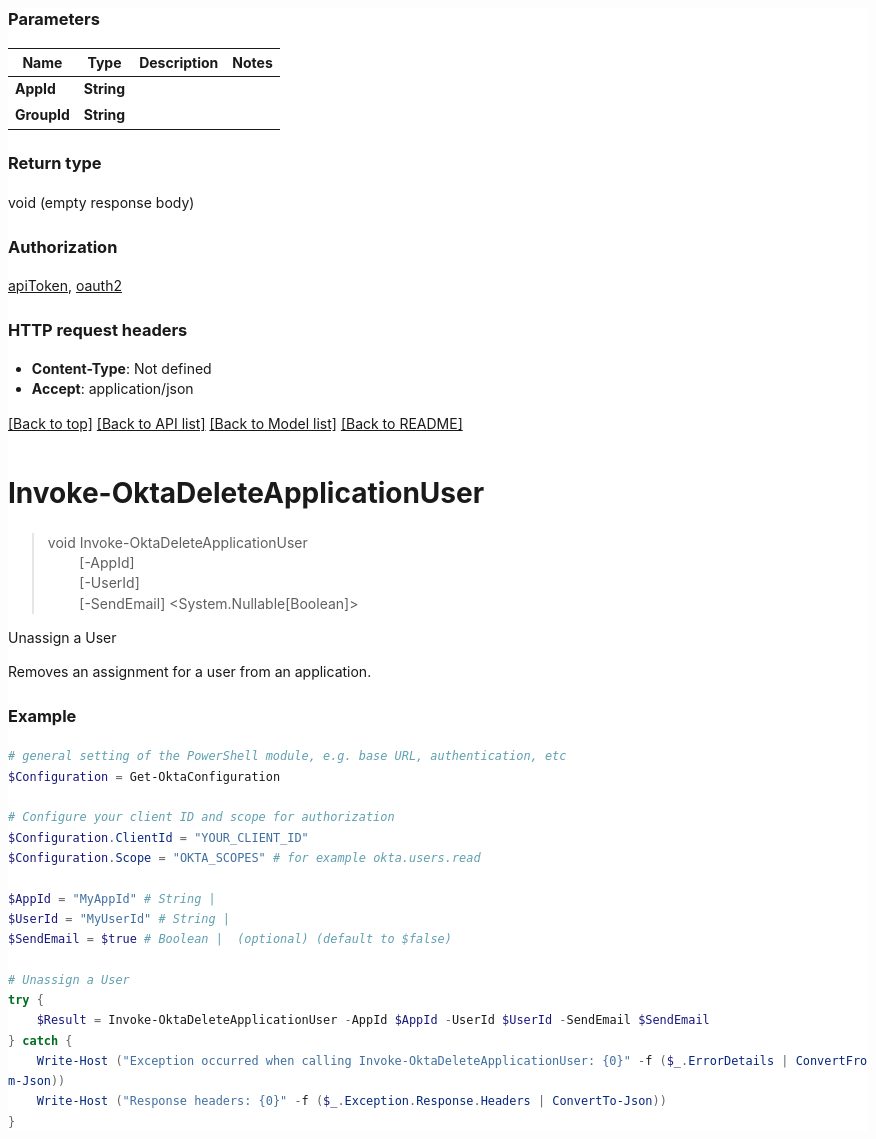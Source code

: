 ### Parameters

Name | Type | Description  | Notes
------------- | ------------- | ------------- | -------------
 **AppId** | **String**|  | 
 **GroupId** | **String**|  | 

### Return type

void (empty response body)

### Authorization

[apiToken](../README.md#apiToken), [oauth2](../README.md#oauth2)

### HTTP request headers

 - **Content-Type**: Not defined
 - **Accept**: application/json

[[Back to top]](#) [[Back to API list]](../README.md#documentation-for-api-endpoints) [[Back to Model list]](../README.md#documentation-for-models) [[Back to README]](../README.md)

<a id="Invoke-OktaDeleteApplicationUser"></a>
# **Invoke-OktaDeleteApplicationUser**
> void Invoke-OktaDeleteApplicationUser<br>
> &nbsp;&nbsp;&nbsp;&nbsp;&nbsp;&nbsp;&nbsp;&nbsp;[-AppId] <String><br>
> &nbsp;&nbsp;&nbsp;&nbsp;&nbsp;&nbsp;&nbsp;&nbsp;[-UserId] <String><br>
> &nbsp;&nbsp;&nbsp;&nbsp;&nbsp;&nbsp;&nbsp;&nbsp;[-SendEmail] <System.Nullable[Boolean]><br>

Unassign a User

Removes an assignment for a user from an application.

### Example
```powershell
# general setting of the PowerShell module, e.g. base URL, authentication, etc
$Configuration = Get-OktaConfiguration

# Configure your client ID and scope for authorization
$Configuration.ClientId = "YOUR_CLIENT_ID"
$Configuration.Scope = "OKTA_SCOPES" # for example okta.users.read

$AppId = "MyAppId" # String | 
$UserId = "MyUserId" # String | 
$SendEmail = $true # Boolean |  (optional) (default to $false)

# Unassign a User
try {
    $Result = Invoke-OktaDeleteApplicationUser -AppId $AppId -UserId $UserId -SendEmail $SendEmail
} catch {
    Write-Host ("Exception occurred when calling Invoke-OktaDeleteApplicationUser: {0}" -f ($_.ErrorDetails | ConvertFrom-Json))
    Write-Host ("Response headers: {0}" -f ($_.Exception.Response.Headers | ConvertTo-Json))
}
```
